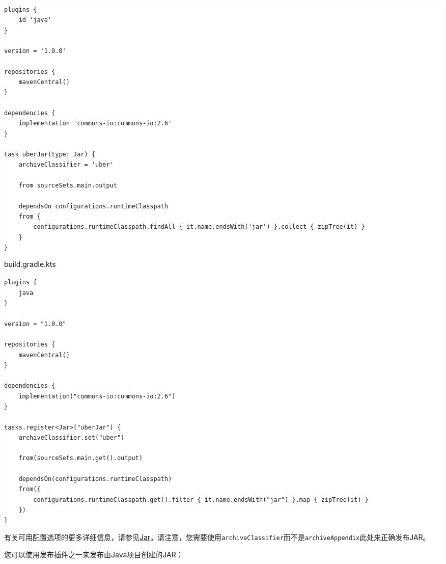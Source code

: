     
    
    plugins {
        id 'java'
    }
    
    version = '1.0.0'
    
    repositories {
        mavenCentral()
    }
    
    dependencies {
        implementation 'commons-io:commons-io:2.6'
    }
    
    task uberJar(type: Jar) {
        archiveClassifier = 'uber'
    
        from sourceSets.main.output
    
        dependsOn configurations.runtimeClasspath
        from {
            configurations.runtimeClasspath.findAll { it.name.endsWith('jar') }.collect { zipTree(it) }
        }
    }

build.gradle.kts

    
    
    plugins {
        java
    }
    
    version = "1.0.0"
    
    repositories {
        mavenCentral()
    }
    
    dependencies {
        implementation("commons-io:commons-io:2.6")
    }
    
    tasks.register<Jar>("uberJar") {
        archiveClassifier.set("uber")
    
        from(sourceSets.main.get().output)
    
        dependsOn(configurations.runtimeClasspath)
        from({
            configurations.runtimeClasspath.get().filter { it.name.endsWith("jar") }.map { zipTree(it) }
        })
    }

有关可用配置选项的更多详细信息，请参见[Jar](file:///Users/dxs/temp/gradle-6.7.1/docs/dsl/org.gradle.api.tasks.bundling.Jar.html)。请注意，您需要使用`archiveClassifier`而不是`archiveAppendix`此处来正确发布JAR。

您可以使用发布插件之一来发布由Java项目创建的JAR：
